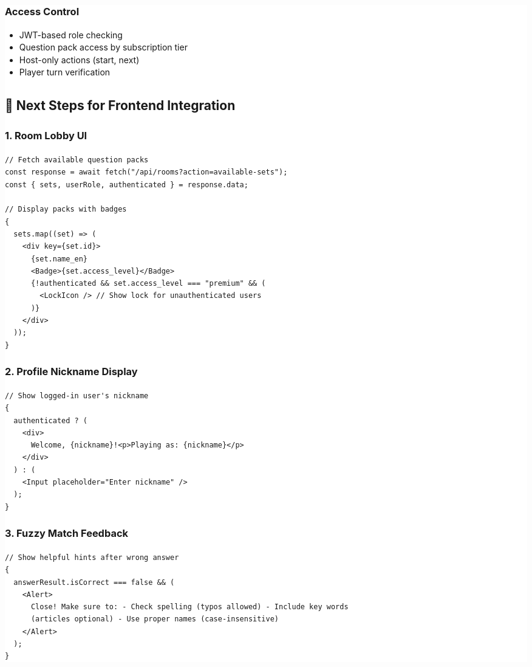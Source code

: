 ### Access Control

- JWT-based role checking
- Question pack access by subscription tier
- Host-only actions (start, next)
- Player turn verification

## 📝 Next Steps for Frontend Integration

### 1. Room Lobby UI

```tsx
// Fetch available question packs
const response = await fetch("/api/rooms?action=available-sets");
const { sets, userRole, authenticated } = response.data;

// Display packs with badges
{
  sets.map((set) => (
    <div key={set.id}>
      {set.name_en}
      <Badge>{set.access_level}</Badge>
      {!authenticated && set.access_level === "premium" && (
        <LockIcon /> // Show lock for unauthenticated users
      )}
    </div>
  ));
}
```

### 2. Profile Nickname Display

```tsx
// Show logged-in user's nickname
{
  authenticated ? (
    <div>
      Welcome, {nickname}!<p>Playing as: {nickname}</p>
    </div>
  ) : (
    <Input placeholder="Enter nickname" />
  );
}
```

### 3. Fuzzy Match Feedback

```tsx
// Show helpful hints after wrong answer
{
  answerResult.isCorrect === false && (
    <Alert>
      Close! Make sure to: - Check spelling (typos allowed) - Include key words
      (articles optional) - Use proper names (case-insensitive)
    </Alert>
  );
}
```
